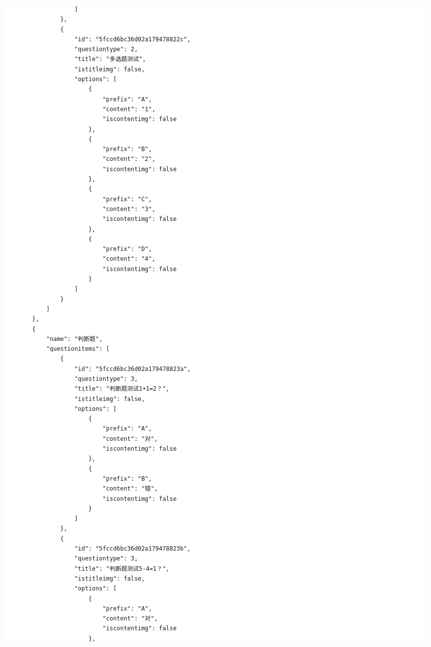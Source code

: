                         ]
                    },
                    {
                        "id": "5fccd6bc36d02a179478822c",
                        "questiontype": 2,
                        "title": "多选题测试",
                        "istitleimg": false,
                        "options": [
                            {
                                "prefix": "A",
                                "content": "1",
                                "iscontentimg": false
                            },
                            {
                                "prefix": "B",
                                "content": "2",
                                "iscontentimg": false
                            },
                            {
                                "prefix": "C",
                                "content": "3",
                                "iscontentimg": false
                            },
                            {
                                "prefix": "D",
                                "content": "4",
                                "iscontentimg": false
                            }
                        ]
                    }
                ]
            },
            {
                "name": "判断题",
                "questionitems": [
                    {
                        "id": "5fccd6bc36d02a179478823a",
                        "questiontype": 3,
                        "title": "判断题测试1+1=2？",
                        "istitleimg": false,
                        "options": [
                            {
                                "prefix": "A",
                                "content": "对",
                                "iscontentimg": false
                            },
                            {
                                "prefix": "B",
                                "content": "错",
                                "iscontentimg": false
                            }
                        ]
                    },
                    {
                        "id": "5fccd6bc36d02a179478823b",
                        "questiontype": 3,
                        "title": "判断题测试5-4=1？",
                        "istitleimg": false,
                        "options": [
                            {
                                "prefix": "A",
                                "content": "对",
                                "iscontentimg": false
                            },